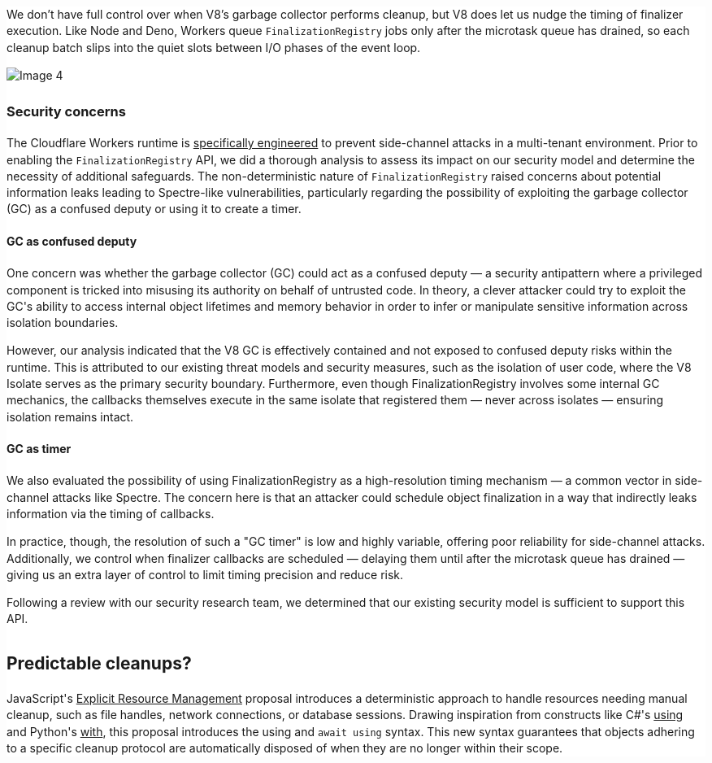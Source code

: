 We don’t have full control over when V8’s garbage collector performs cleanup, but V8 does let us nudge the timing of finalizer execution. Like Node and Deno, Workers queue `FinalizationRegistry` jobs only after the microtask queue has drained, so each cleanup batch slips into the quiet slots between I/O phases of the event loop.

![Image 4](https://cf-assets.www.cloudflare.com/zkvhlag99gkb/69QSYwmiAueWyP2KlvBwGi/183345cbb043acbe4d76c0fdb2ebf4dd/image1.png)
### Security concerns

The Cloudflare Workers runtime is [specifically engineered](https://blog.cloudflare.com/mitigating-spectre-and-other-security-threats-the-cloudflare-workers-security-model) to prevent side-channel attacks in a multi-tenant environment. Prior to enabling the `FinalizationRegistry` API, we did a thorough analysis to assess its impact on our security model and determine the necessity of additional safeguards. The non-deterministic nature of `FinalizationRegistry` raised concerns about potential information leaks leading to Spectre-like vulnerabilities, particularly regarding the possibility of exploiting the garbage collector (GC) as a confused deputy or using it to create a timer.

#### GC as confused deputy

One concern was whether the garbage collector (GC) could act as a confused deputy — a security antipattern where a privileged component is tricked into misusing its authority on behalf of untrusted code. In theory, a clever attacker could try to exploit the GC's ability to access internal object lifetimes and memory behavior in order to infer or manipulate sensitive information across isolation boundaries.

However, our analysis indicated that the V8 GC is effectively contained and not exposed to confused deputy risks within the runtime. This is attributed to our existing threat models and security measures, such as the isolation of user code, where the V8 Isolate serves as the primary security boundary. Furthermore, even though FinalizationRegistry involves some internal GC mechanics, the callbacks themselves execute in the same isolate that registered them — never across isolates — ensuring isolation remains intact.

#### GC as timer

We also evaluated the possibility of using FinalizationRegistry as a high-resolution timing mechanism — a common vector in side-channel attacks like Spectre. The concern here is that an attacker could schedule object finalization in a way that indirectly leaks information via the timing of callbacks.

In practice, though, the resolution of such a "GC timer" is low and highly variable, offering poor reliability for side-channel attacks. Additionally, we control when finalizer callbacks are scheduled — delaying them until after the microtask queue has drained — giving us an extra layer of control to limit timing precision and reduce risk.

Following a review with our security research team, we determined that our existing security model is sufficient to support this API.

Predictable cleanups?
---------------------

JavaScript's [Explicit Resource Management](https://tc39.es/proposal-explicit-resource-management/) proposal introduces a deterministic approach to handle resources needing manual cleanup, such as file handles, network connections, or database sessions. Drawing inspiration from constructs like C#'s [using](https://learn.microsoft.com/en-us/dotnet/csharp/language-reference/keywords/using) and Python's [with](https://docs.python.org/3/reference/compound_stmts.html#with), this proposal introduces the using and `await using` syntax. This new syntax guarantees that objects adhering to a specific cleanup protocol are automatically disposed of when they are no longer within their scope.
